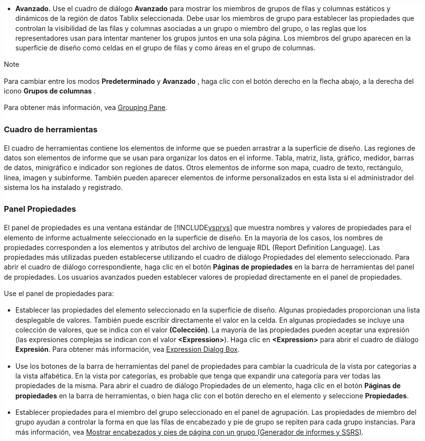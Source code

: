 -   **Avanzado.** Use el cuadro de diálogo **Avanzado** para mostrar los miembros de grupos de filas y columnas estáticos y dinámicos de la región de datos Tablix seleccionada.  Debe usar los miembros de grupo para establecer las propiedades que controlan la visibilidad de las filas y columnas asociadas a un grupo o miembro del grupo, o las reglas que los representadores usan para intentar mantener los grupos juntos en una sola página. Los miembros del grupo aparecen en la superficie de diseño como celdas en el grupo de filas y como áreas en el grupo de columnas.  
  
> [!NOTE]  
>  Para cambiar entre los modos **Predeterminado** y **Avanzado** , haga clic con el botón derecho en la flecha abajo, a la derecha del icono **Grupos de columnas** .  
  
 Para obtener más información, vea [Grouping Pane](../../reporting-services/tools/grouping-pane.md).  
  
  
###  <a name="bkmk_Toolbox"></a> Cuadro de herramientas  
 El cuadro de herramientas contiene los elementos de informe que se pueden arrastrar a la superficie de diseño. Las regiones de datos son elementos de informe que se usan para organizar los datos en el informe. Tabla, matriz, lista, gráfico, medidor, barras de datos, minigráfico e indicador son regiones de datos. Otros elementos de informe son mapa, cuadro de texto, rectángulo, línea, imagen y subinforme. También pueden aparecer elementos de informe personalizados en esta lista si el administrador del sistema los ha instalado y registrado.  
  
###  <a name="bkmk_PropertiesPane"></a> Panel Propiedades  
 El panel de propiedades es una ventana estándar de [!INCLUDE[vsprvs](../../includes/vsprvs-md.md)] que muestra nombres y valores de propiedades para el elemento de informe actualmente seleccionado en la superficie de diseño. En la mayoría de los casos, los nombres de propiedades corresponden a los elementos y atributos del archivo de lenguaje RDL (Report Definition Language). Las propiedades más utilizadas pueden establecerse utilizando el cuadro de diálogo Propiedades del elemento seleccionado. Para abrir el cuadro de diálogo correspondiente, haga clic en el botón **Páginas de propiedades** en la barra de herramientas del panel de propiedades. Los usuarios avanzados pueden establecer valores de propiedad directamente en el panel de propiedades.  
  
 Use el panel de propiedades para:  
  
-   Establecer las propiedades del elemento seleccionado en la superficie de diseño. Algunas propiedades proporcionan una lista desplegable de valores. También puede escribir directamente el valor en la celda. En algunas propiedades se incluye una colección de valores, que se indica con el valor **(Colección)**. La mayoría de las propiedades pueden aceptar una expresión (las expresiones complejas se indican con el valor **\<Expression>**). Haga clic en **\<Expression>** para abrir el cuadro de diálogo **Expresión**. Para obtener más información, vea [Expression Dialog Box](https://msdn.microsoft.com/library/e6c74ccb-4594-4d4f-b958-618d710e34eb).  
  
-   Use los botones de la barra de herramientas del panel de propiedades para cambiar la cuadrícula de la vista por categorías a la vista alfabética. En la vista por categorías, es probable que tenga que expandir una categoría para ver todas las propiedades de la misma. Para abrir el cuadro de diálogo Propiedades de un elemento, haga clic en el botón **Páginas de propiedades** en la barra de herramientas, o bien haga clic con el botón derecho en el elemento y seleccione **Propiedades**.  
  
-   Establecer propiedades para el miembro del grupo seleccionado en el panel de agrupación. Las propiedades de miembro del grupo ayudan a controlar la forma en que las filas de encabezado y pie de grupo se repiten para cada grupo instancias. Para más información, vea [Mostrar encabezados y pies de página con un grupo &#40;Generador de informes y SSRS&#41;](../../reporting-services/report-design/display-headers-and-footers-with-a-group-report-builder-and-ssrs.md).  
  